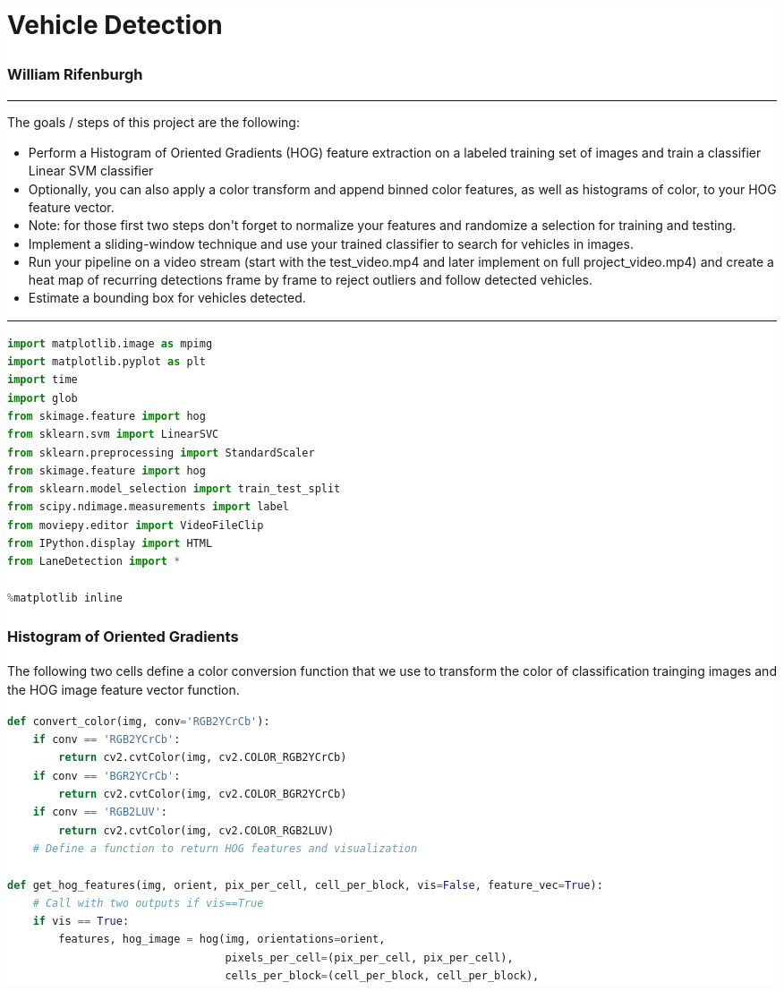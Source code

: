 
# Vehicle Detection

### William Rifenburgh

---

The goals / steps of this project are the following:

* Perform a Histogram of Oriented Gradients (HOG) feature extraction on a labeled training set of images and train a classifier Linear SVM classifier
* Optionally, you can also apply a color transform and append binned color features, as well as histograms of color, to your HOG feature vector. 
* Note: for those first two steps don't forget to normalize your features and randomize a selection for training and testing.
* Implement a sliding-window technique and use your trained classifier to search for vehicles in images.
* Run your pipeline on a video stream (start with the test_video.mp4 and later implement on full project_video.mp4) and create a heat map of recurring detections frame by frame to reject outliers and follow detected vehicles.
* Estimate a bounding box for vehicles detected.

---



```python
import matplotlib.image as mpimg
import matplotlib.pyplot as plt
import time
import glob
from skimage.feature import hog
from sklearn.svm import LinearSVC
from sklearn.preprocessing import StandardScaler
from skimage.feature import hog
from sklearn.model_selection import train_test_split
from scipy.ndimage.measurements import label
from moviepy.editor import VideoFileClip
from IPython.display import HTML
from LaneDetection import *

%matplotlib inline
```

### Histogram of Oriented Gradients

The following two cells define a color conversion function that we use to transform the color of classification trainging images and the HOG image feature vector function.



```python
def convert_color(img, conv='RGB2YCrCb'):
    if conv == 'RGB2YCrCb':
        return cv2.cvtColor(img, cv2.COLOR_RGB2YCrCb)
    if conv == 'BGR2YCrCb':
        return cv2.cvtColor(img, cv2.COLOR_BGR2YCrCb)
    if conv == 'RGB2LUV':
        return cv2.cvtColor(img, cv2.COLOR_RGB2LUV)
    # Define a function to return HOG features and visualization   
    
def get_hog_features(img, orient, pix_per_cell, cell_per_block, vis=False, feature_vec=True):
    # Call with two outputs if vis==True
    if vis == True:
        features, hog_image = hog(img, orientations=orient,
                                  pixels_per_cell=(pix_per_cell, pix_per_cell),
                                  cells_per_block=(cell_per_block, cell_per_block),
```